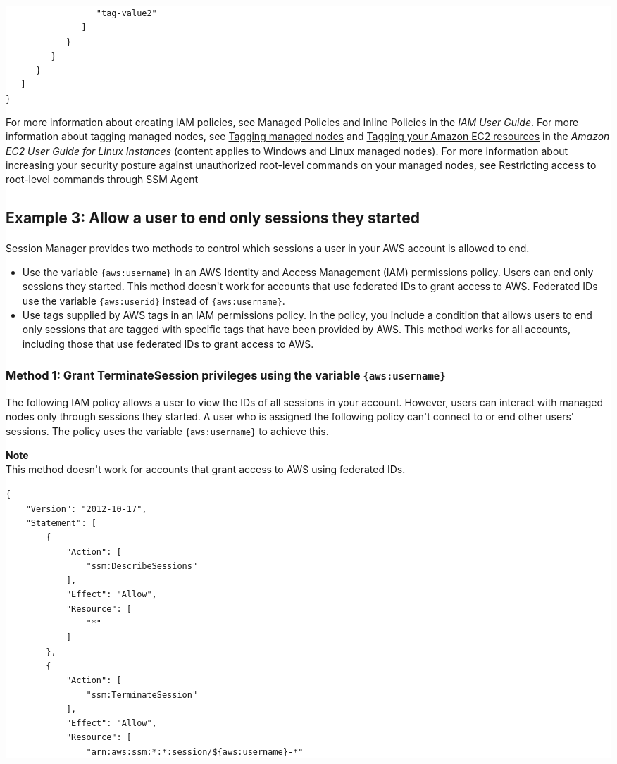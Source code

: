 ```
                  "tag-value2"
               ]
            }
         }
      }
   ]
}
```

For more information about creating IAM policies, see [Managed Policies and Inline Policies](https://docs.aws.amazon.com/IAM/latest/UserGuide/access_policies_managed-vs-inline.html) in the *IAM User Guide*\. For more information about tagging managed nodes, see [Tagging managed nodes](tagging-managed-instances.md) and [Tagging your Amazon EC2 resources](https://docs.aws.amazon.com/AWSEC2/latest/UserGuide/Using_Tags.html) in the *Amazon EC2 User Guide for Linux Instances* \(content applies to Windows and Linux managed nodes\)\. For more information about increasing your security posture against unauthorized root\-level commands on your managed nodes, see [Restricting access to root\-level commands through SSM Agent](ssm-agent-restrict-root-level-commands.md)

## Example 3: Allow a user to end only sessions they started<a name="restrict-access-example-user-sessions"></a>

Session Manager provides two methods to control which sessions a user in your AWS account is allowed to end\.
+ Use the variable `{aws:username}` in an AWS Identity and Access Management \(IAM\) permissions policy\. Users can end only sessions they started\. This method doesn't work for accounts that use federated IDs to grant access to AWS\. Federated IDs use the variable `{aws:userid}` instead of `{aws:username}`\.
+ Use tags supplied by AWS tags in an IAM permissions policy\. In the policy, you include a condition that allows users to end only sessions that are tagged with specific tags that have been provided by AWS\. This method works for all accounts, including those that use federated IDs to grant access to AWS\.

### Method 1: Grant TerminateSession privileges using the variable `{aws:username}`<a name="restrict-access-example-user-sessions-username"></a>

The following IAM policy allows a user to view the IDs of all sessions in your account\. However, users can interact with managed nodes only through sessions they started\. A user who is assigned the following policy can't connect to or end other users' sessions\. The policy uses the variable `{aws:username}` to achieve this\.

**Note**  
This method doesn't work for accounts that grant access to AWS using federated IDs\.

```
{
    "Version": "2012-10-17",
    "Statement": [
        {
            "Action": [
                "ssm:DescribeSessions"
            ],
            "Effect": "Allow",
            "Resource": [
                "*"
            ]
        },
        {
            "Action": [
                "ssm:TerminateSession"
            ],
            "Effect": "Allow",
            "Resource": [
                "arn:aws:ssm:*:*:session/${aws:username}-*"
```